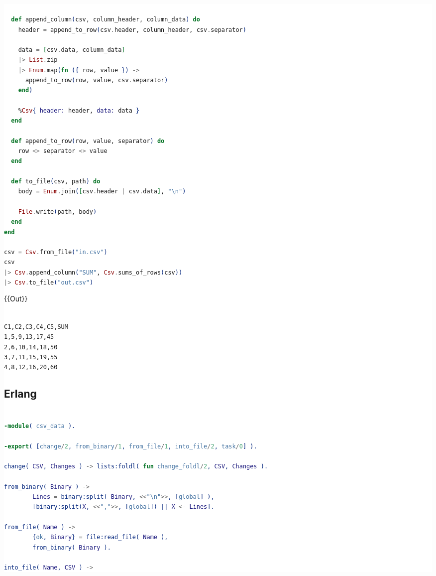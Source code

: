 ```Elixir

  def append_column(csv, column_header, column_data) do
    header = append_to_row(csv.header, column_header, csv.separator)

    data = [csv.data, column_data]
    |> List.zip
    |> Enum.map(fn ({ row, value }) ->
      append_to_row(row, value, csv.separator)
    end)

    %Csv{ header: header, data: data }
  end

  def append_to_row(row, value, separator) do
    row <> separator <> value
  end

  def to_file(csv, path) do
    body = Enum.join([csv.header | csv.data], "\n")

    File.write(path, body)
  end
end

csv = Csv.from_file("in.csv")
csv
|> Csv.append_column("SUM", Csv.sums_of_rows(csv))
|> Csv.to_file("out.csv")

```


{{Out}}

```txt

C1,C2,C3,C4,C5,SUM
1,5,9,13,17,45
2,6,10,14,18,50
3,7,11,15,19,55
4,8,12,16,20,60

```



## Erlang


```Erlang

-module( csv_data ).

-export( [change/2, from_binary/1, from_file/1, into_file/2, task/0] ).

change( CSV, Changes ) -> lists:foldl( fun change_foldl/2, CSV, Changes ).

from_binary( Binary ) ->
        Lines = binary:split( Binary, <<"\n">>, [global] ),
        [binary:split(X, <<",">>, [global]) || X <- Lines].

from_file( Name ) ->
        {ok, Binary} = file:read_file( Name ),
        from_binary( Binary ).

into_file( Name, CSV ) ->
```
